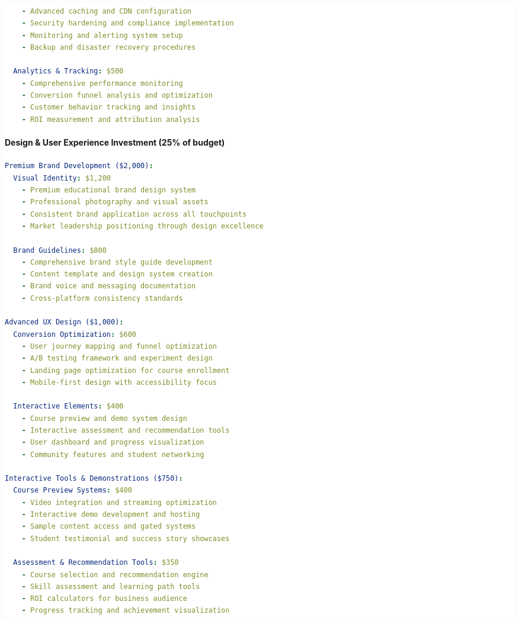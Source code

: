 ```yaml
    - Advanced caching and CDN configuration
    - Security hardening and compliance implementation
    - Monitoring and alerting system setup
    - Backup and disaster recovery procedures

  Analytics & Tracking: $500
    - Comprehensive performance monitoring
    - Conversion funnel analysis and optimization
    - Customer behavior tracking and insights
    - ROI measurement and attribution analysis
```

#### **Design & User Experience Investment (25% of budget)**
```yaml
Premium Brand Development ($2,000):
  Visual Identity: $1,200
    - Premium educational brand design system
    - Professional photography and visual assets
    - Consistent brand application across all touchpoints
    - Market leadership positioning through design excellence

  Brand Guidelines: $800
    - Comprehensive brand style guide development
    - Content template and design system creation
    - Brand voice and messaging documentation
    - Cross-platform consistency standards

Advanced UX Design ($1,000):
  Conversion Optimization: $600
    - User journey mapping and funnel optimization
    - A/B testing framework and experiment design
    - Landing page optimization for course enrollment
    - Mobile-first design with accessibility focus

  Interactive Elements: $400
    - Course preview and demo system design
    - Interactive assessment and recommendation tools
    - User dashboard and progress visualization
    - Community features and student networking

Interactive Tools & Demonstrations ($750):
  Course Preview Systems: $400
    - Video integration and streaming optimization
    - Interactive demo development and hosting
    - Sample content access and gated systems
    - Student testimonial and success story showcases

  Assessment & Recommendation Tools: $350
    - Course selection and recommendation engine
    - Skill assessment and learning path tools
    - ROI calculators for business audience
    - Progress tracking and achievement visualization
```
